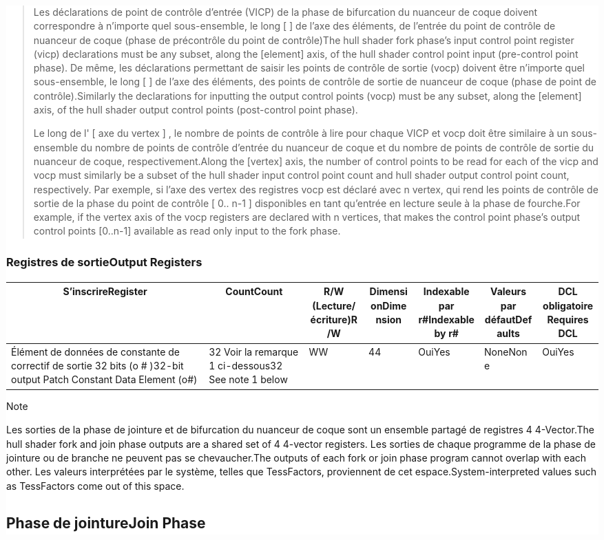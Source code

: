 > <span data-ttu-id="068f8-287">Les déclarations de point de contrôle d’entrée (VICP) de la phase de bifurcation du nuanceur de coque doivent correspondre à n’importe quel sous-ensemble, le long \[ \] de l’axe des éléments, de l’entrée du point de contrôle de nuanceur de coque (phase de précontrôle du point de contrôle)</span><span class="sxs-lookup"><span data-stu-id="068f8-287">The hull shader fork phase’s input control point register (vicp) declarations must be any subset, along the \[element\] axis, of the hull shader control point input (pre-control point phase).</span></span> <span data-ttu-id="068f8-288">De même, les déclarations permettant de saisir les points de contrôle de sortie (vocp) doivent être n’importe quel sous-ensemble, le long \[ \] de l’axe des éléments, des points de contrôle de sortie de nuanceur de coque (phase de point de contrôle).</span><span class="sxs-lookup"><span data-stu-id="068f8-288">Similarly the declarations for inputting the output control points (vocp) must be any subset, along the \[element\] axis, of the hull shader output control points (post-control point phase).</span></span>
> 
> <span data-ttu-id="068f8-289">Le long de l' \[ axe du vertex \] , le nombre de points de contrôle à lire pour chaque VICP et vocp doit être similaire à un sous-ensemble du nombre de points de contrôle d’entrée du nuanceur de coque et du nombre de points de contrôle de sortie du nuanceur de coque, respectivement.</span><span class="sxs-lookup"><span data-stu-id="068f8-289">Along the \[vertex\] axis, the number of control points to be read for each of the vicp and vocp must similarly be a subset of the hull shader input control point count and hull shader output control point count, respectively.</span></span> <span data-ttu-id="068f8-290">Par exemple, si l’axe des vertex des registres vocp est déclaré avec n vertex, qui rend les points de contrôle de sortie de la phase du point de contrôle \[ 0.. n-1 \] disponibles en tant qu’entrée en lecture seule à la phase de fourche.</span><span class="sxs-lookup"><span data-stu-id="068f8-290">For example, if the vertex axis of the vocp registers are declared with n vertices, that makes the control point phase’s output control points \[0..n-1\] available as read only input to the fork phase.</span></span>

### <a name="output-registers"></a><span data-ttu-id="068f8-291">Registres de sortie</span><span class="sxs-lookup"><span data-stu-id="068f8-291">Output Registers</span></span>



| <span data-ttu-id="068f8-292">S’inscrire</span><span class="sxs-lookup"><span data-stu-id="068f8-292">Register</span></span>                                        | <span data-ttu-id="068f8-293">Count</span><span class="sxs-lookup"><span data-stu-id="068f8-293">Count</span></span>               | <span data-ttu-id="068f8-294">R/W (Lecture/écriture)</span><span class="sxs-lookup"><span data-stu-id="068f8-294">R/W</span></span> | <span data-ttu-id="068f8-295">Dimension</span><span class="sxs-lookup"><span data-stu-id="068f8-295">Dimension</span></span> | <span data-ttu-id="068f8-296">Indexable par r\#</span><span class="sxs-lookup"><span data-stu-id="068f8-296">Indexable by r\#</span></span> | <span data-ttu-id="068f8-297">Valeurs par défaut</span><span class="sxs-lookup"><span data-stu-id="068f8-297">Defaults</span></span> | <span data-ttu-id="068f8-298">DCL obligatoire</span><span class="sxs-lookup"><span data-stu-id="068f8-298">Requires DCL</span></span> |
|-------------------------------------------------|---------------------|-----|-----------|------------------|----------|--------------|
| <span data-ttu-id="068f8-299">Élément de données de constante de correctif de sortie 32 bits (o \# )</span><span class="sxs-lookup"><span data-stu-id="068f8-299">32-bit output Patch Constant Data Element (o\#)</span></span> | <span data-ttu-id="068f8-300">32 Voir la remarque 1 ci-dessous</span><span class="sxs-lookup"><span data-stu-id="068f8-300">32 See note 1 below</span></span> | <span data-ttu-id="068f8-301">W</span><span class="sxs-lookup"><span data-stu-id="068f8-301">W</span></span>   | <span data-ttu-id="068f8-302">4</span><span class="sxs-lookup"><span data-stu-id="068f8-302">4</span></span>         | <span data-ttu-id="068f8-303">Oui</span><span class="sxs-lookup"><span data-stu-id="068f8-303">Yes</span></span>              | <span data-ttu-id="068f8-304">None</span><span class="sxs-lookup"><span data-stu-id="068f8-304">None</span></span>     | <span data-ttu-id="068f8-305">Oui</span><span class="sxs-lookup"><span data-stu-id="068f8-305">Yes</span></span>          |



 

> [!Note]  
> <span data-ttu-id="068f8-306">Les sorties de la phase de jointure et de bifurcation du nuanceur de coque sont un ensemble partagé de registres 4 4-Vector.</span><span class="sxs-lookup"><span data-stu-id="068f8-306">The hull shader fork and join phase outputs are a shared set of 4 4-vector registers.</span></span> <span data-ttu-id="068f8-307">Les sorties de chaque programme de la phase de jointure ou de branche ne peuvent pas se chevaucher.</span><span class="sxs-lookup"><span data-stu-id="068f8-307">The outputs of each fork or join phase program cannot overlap with each other.</span></span> <span data-ttu-id="068f8-308">Les valeurs interprétées par le système, telles que TessFactors, proviennent de cet espace.</span><span class="sxs-lookup"><span data-stu-id="068f8-308">System-interpreted values such as TessFactors come out of this space.</span></span>

## <a name="join-phase"></a><span data-ttu-id="068f8-309">Phase de jointure</span><span class="sxs-lookup"><span data-stu-id="068f8-309">Join Phase</span></span>
